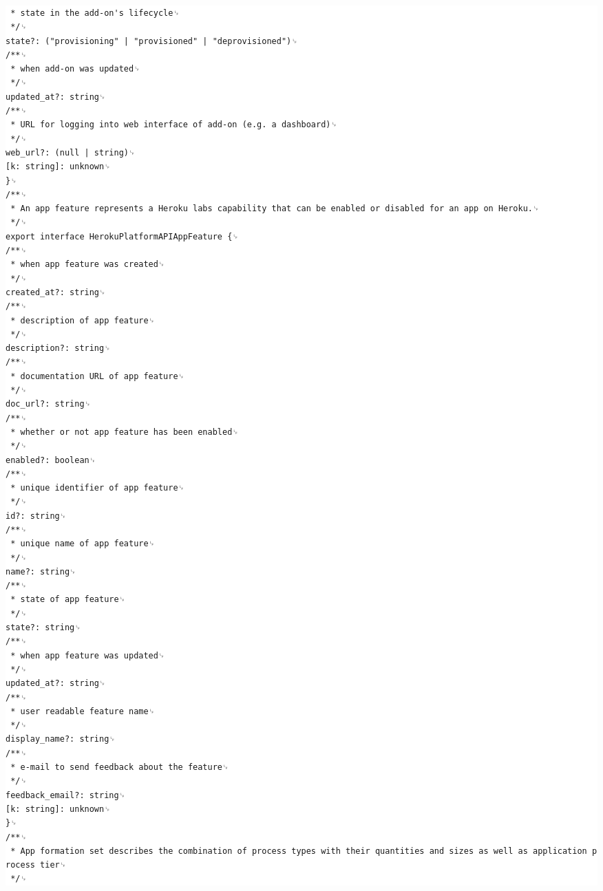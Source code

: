      * state in the add-on's lifecycle␊
     */␊
    state?: ("provisioning" | "provisioned" | "deprovisioned")␊
    /**␊
     * when add-on was updated␊
     */␊
    updated_at?: string␊
    /**␊
     * URL for logging into web interface of add-on (e.g. a dashboard)␊
     */␊
    web_url?: (null | string)␊
    [k: string]: unknown␊
    }␊
    /**␊
     * An app feature represents a Heroku labs capability that can be enabled or disabled for an app on Heroku.␊
     */␊
    export interface HerokuPlatformAPIAppFeature {␊
    /**␊
     * when app feature was created␊
     */␊
    created_at?: string␊
    /**␊
     * description of app feature␊
     */␊
    description?: string␊
    /**␊
     * documentation URL of app feature␊
     */␊
    doc_url?: string␊
    /**␊
     * whether or not app feature has been enabled␊
     */␊
    enabled?: boolean␊
    /**␊
     * unique identifier of app feature␊
     */␊
    id?: string␊
    /**␊
     * unique name of app feature␊
     */␊
    name?: string␊
    /**␊
     * state of app feature␊
     */␊
    state?: string␊
    /**␊
     * when app feature was updated␊
     */␊
    updated_at?: string␊
    /**␊
     * user readable feature name␊
     */␊
    display_name?: string␊
    /**␊
     * e-mail to send feedback about the feature␊
     */␊
    feedback_email?: string␊
    [k: string]: unknown␊
    }␊
    /**␊
     * App formation set describes the combination of process types with their quantities and sizes as well as application process tier␊
     */␊